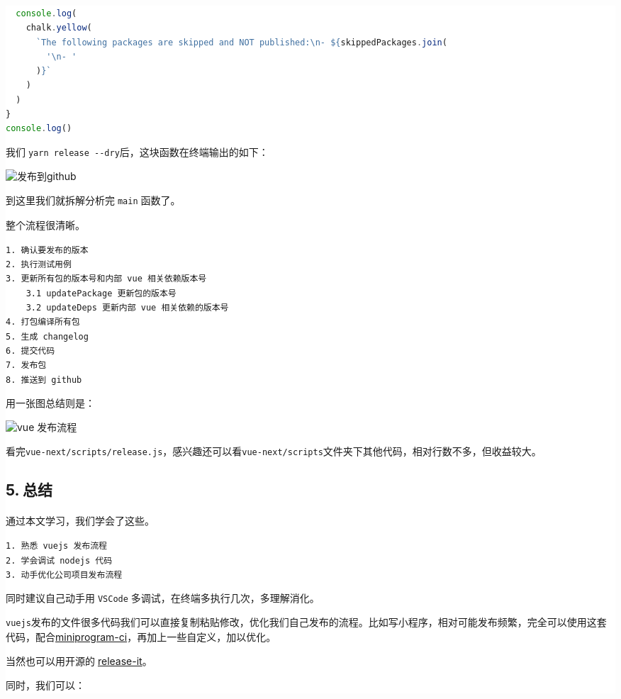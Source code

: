 ```js
  console.log(
    chalk.yellow(
      `The following packages are skipped and NOT published:\n- ${skippedPackages.join(
        '\n- '
      )}`
    )
  )
}
console.log()
```

我们 `yarn release --dry`后，这块函数在终端输出的如下：

![发布到github](https://files.mdnice.com/user/625/b4f2e3a8-ef6d-49bf-b46b-9426012954d9.png)

到这里我们就拆解分析完 `main` 函数了。

整个流程很清晰。

```bash
1. 确认要发布的版本
2. 执行测试用例
3. 更新所有包的版本号和内部 vue 相关依赖版本号
    3.1 updatePackage 更新包的版本号
    3.2 updateDeps 更新内部 vue 相关依赖的版本号
4. 打包编译所有包
5. 生成 changelog
6. 提交代码
7. 发布包
8. 推送到 github
```

用一张图总结则是：

![vue 发布流程](https://files.mdnice.com/user/625/2e7c8b98-6cb1-4ff3-8c2a-4160e3071d97.png)

看完`vue-next/scripts/release.js`，感兴趣还可以看`vue-next/scripts`文件夹下其他代码，相对行数不多，但收益较大。

## 5. 总结

通过本文学习，我们学会了这些。

```bash
1. 熟悉 vuejs 发布流程
2. 学会调试 nodejs 代码
3. 动手优化公司项目发布流程
```

同时建议自己动手用 `VSCode` 多调试，在终端多执行几次，多理解消化。

`vuejs`发布的文件很多代码我们可以直接复制粘贴修改，优化我们自己发布的流程。比如写小程序，相对可能发布频繁，完全可以使用这套代码，配合[miniprogram-ci](https://developers.weixin.qq.com/miniprogram/dev/devtools/ci.html)，再加上一些自定义，加以优化。

当然也可以用开源的 [release-it](https://github.com/release-it/release-it)。

同时，我们可以：
